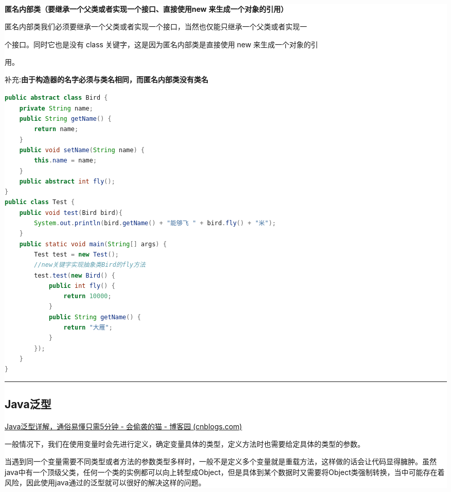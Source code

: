 

**匿名内部类（要继承一个父类或者实现一个接口、直接使用new** **来生成一个对象的引用）** 

匿名内部类我们必须要继承一个父类或者实现一个接口，当然也仅能只继承一个父类或者实现一 

个接口。同时它也是没有 class 关键字，这是因为匿名内部类是直接使用 new 来生成一个对象的引 

用。 



补充:**由于构造器的名字必须与类名相同，而匿名内部类没有类名**

 

```java
public abstract class Bird {
    private String name;
    public String getName() {
        return name;
    }
    public void setName(String name) {
        this.name = name;
    }
    public abstract int fly();
}
public class Test {
    public void test(Bird bird){
        System.out.println(bird.getName() + "能够飞 " + bird.fly() + "米");
    }
    public static void main(String[] args) {
        Test test = new Test();
        //new关键字实现抽象类Bird的fly方法
        test.test(new Bird() {
            public int fly() {
                return 10000;
            }
            public String getName() {
                return "大雁";
            }
        });
    } 
}
```

------





## Java泛型

 [Java泛型详解，通俗易懂只需5分钟 - 会偷袭的猫 - 博客园 (cnblogs.com)](https://www.cnblogs.com/cat520/p/9353291.html) 

一般情况下，我们在使用变量时会先进行定义，确定变量具体的类型，定义方法时也需要给定具体的类型的参数。

当遇到同一个变量需要不同类型或者方法的参数类型多样时，一般不是定义多个变量就是重载方法，这样做的话会让代码显得臃肿。虽然java中有一个顶级父类，任何一个类的实例都可以向上转型成Object，但是具体到某个数据时又需要将Object类强制转换，当中可能存在着风险，因此使用java通过的泛型就可以很好的解决这样的问题。
